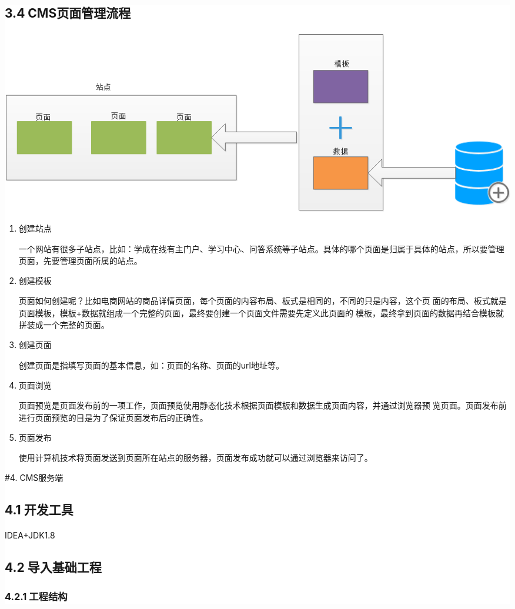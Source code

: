 ## 3.4 CMS页面管理流程

![](img/页面和站点和模板关系图.png)

1. 创建站点

   一个网站有很多子站点，比如：学成在线有主门户、学习中心、问答系统等子站点。具体的哪个页面是归属于具体的站点，所以要管理页面，先要管理页面所属的站点。

2. 创建模板

   页面如何创建呢？比如电商网站的商品详情页面，每个页面的内容布局、板式是相同的，不同的只是内容，这个页
   面的布局、板式就是页面模板，模板+数据就组成一个完整的页面，最终要创建一个页面文件需要先定义此页面的
   模板，最终拿到页面的数据再结合模板就拼装成一个完整的页面。

3. 创建页面

   创建页面是指填写页面的基本信息，如：页面的名称、页面的url地址等。

4. 页面浏览

   页面预览是页面发布前的一项工作，页面预览使用静态化技术根据页面模板和数据生成页面内容，并通过浏览器预
   览页面。页面发布前进行页面预览的目是为了保证页面发布后的正确性。

5. 页面发布

   使用计算机技术将页面发送到页面所在站点的服务器，页面发布成功就可以通过浏览器来访问了。

#4. CMS服务端

## 4.1 开发工具

IDEA+JDK1.8

## 4.2 导入基础工程

### 4.2.1 工程结构

